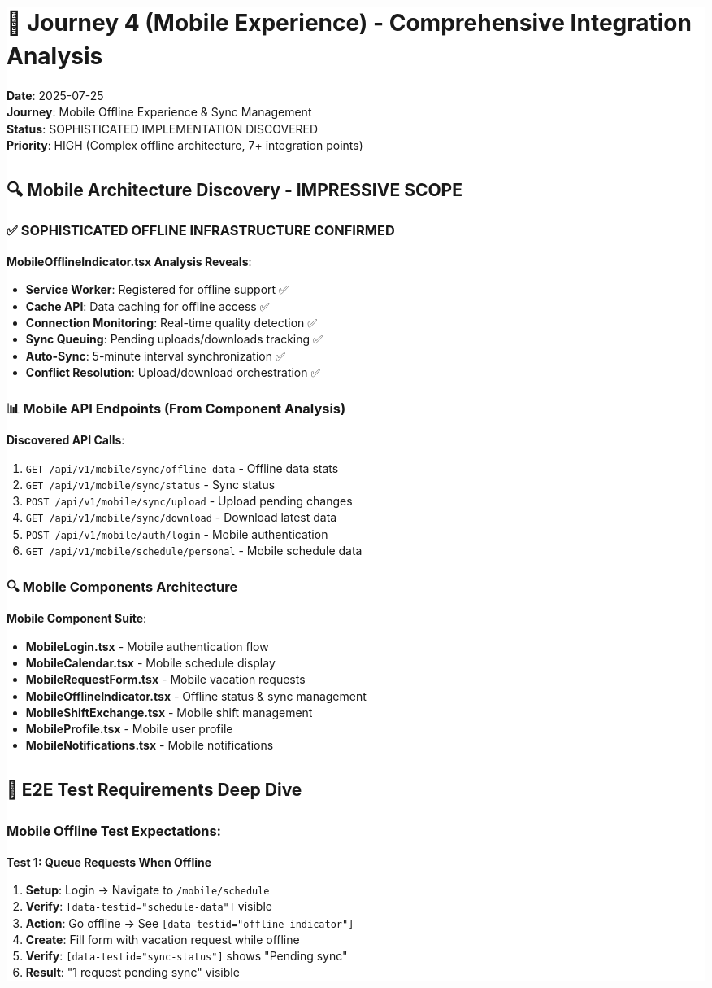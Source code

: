 # 🎯 Journey 4 (Mobile Experience) - Comprehensive Integration Analysis

**Date**: 2025-07-25  
**Journey**: Mobile Offline Experience & Sync Management  
**Status**: SOPHISTICATED IMPLEMENTATION DISCOVERED  
**Priority**: HIGH (Complex offline architecture, 7+ integration points)

## 🔍 Mobile Architecture Discovery - IMPRESSIVE SCOPE

### ✅ SOPHISTICATED OFFLINE INFRASTRUCTURE CONFIRMED

**MobileOfflineIndicator.tsx Analysis Reveals**:
- **Service Worker**: Registered for offline support ✅
- **Cache API**: Data caching for offline access ✅  
- **Connection Monitoring**: Real-time quality detection ✅
- **Sync Queuing**: Pending uploads/downloads tracking ✅
- **Auto-Sync**: 5-minute interval synchronization ✅
- **Conflict Resolution**: Upload/download orchestration ✅

### 📊 Mobile API Endpoints (From Component Analysis)

**Discovered API Calls**:
1. `GET /api/v1/mobile/sync/offline-data` - Offline data stats
2. `GET /api/v1/mobile/sync/status` - Sync status  
3. `POST /api/v1/mobile/sync/upload` - Upload pending changes
4. `GET /api/v1/mobile/sync/download` - Download latest data
5. `POST /api/v1/mobile/auth/login` - Mobile authentication
6. `GET /api/v1/mobile/schedule/personal` - Mobile schedule data

### 🔍 Mobile Components Architecture

**Mobile Component Suite**:
- **MobileLogin.tsx** - Mobile authentication flow
- **MobileCalendar.tsx** - Mobile schedule display
- **MobileRequestForm.tsx** - Mobile vacation requests
- **MobileOfflineIndicator.tsx** - Offline status & sync management
- **MobileShiftExchange.tsx** - Mobile shift management
- **MobileProfile.tsx** - Mobile user profile
- **MobileNotifications.tsx** - Mobile notifications

## 🧪 E2E Test Requirements Deep Dive

### Mobile Offline Test Expectations:

**Test 1: Queue Requests When Offline**
1. **Setup**: Login → Navigate to `/mobile/schedule`
2. **Verify**: `[data-testid="schedule-data"]` visible
3. **Action**: Go offline → See `[data-testid="offline-indicator"]`
4. **Create**: Fill form with vacation request while offline
5. **Verify**: `[data-testid="sync-status"]` shows "Pending sync"
6. **Result**: "1 request pending sync" visible
